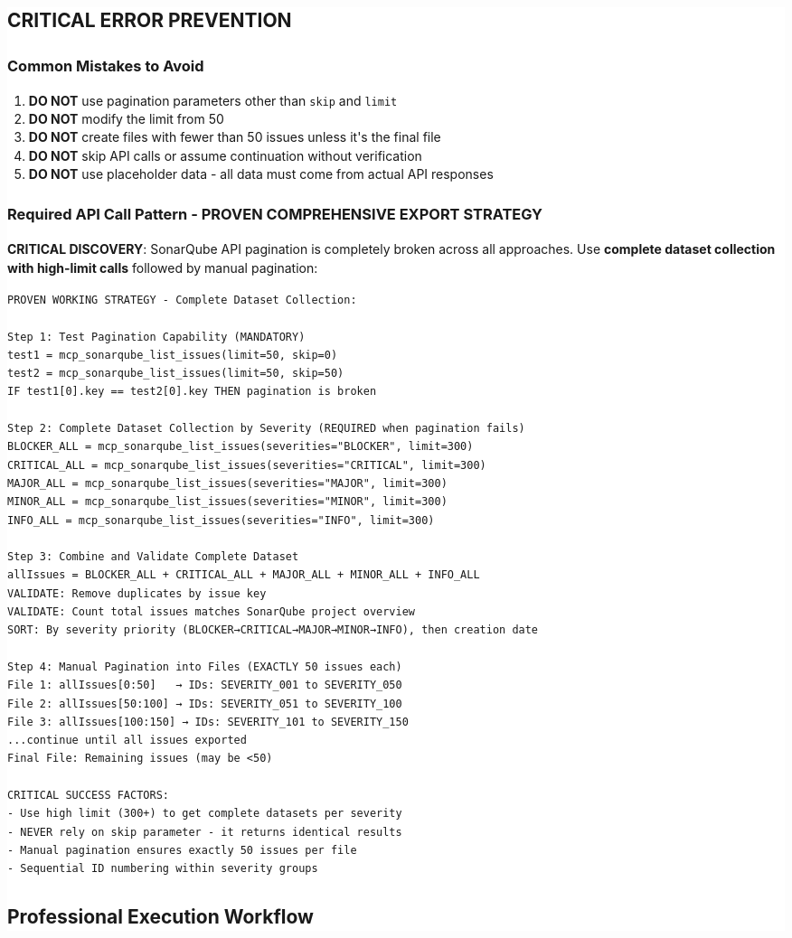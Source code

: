 ## CRITICAL ERROR PREVENTION

### Common Mistakes to Avoid
1. **DO NOT** use pagination parameters other than `skip` and `limit`
2. **DO NOT** modify the limit from 50 
3. **DO NOT** create files with fewer than 50 issues unless it's the final file
4. **DO NOT** skip API calls or assume continuation without verification
5. **DO NOT** use placeholder data - all data must come from actual API responses

### Required API Call Pattern - PROVEN COMPREHENSIVE EXPORT STRATEGY
**CRITICAL DISCOVERY**: SonarQube API pagination is completely broken across all approaches. Use **complete dataset collection with high-limit calls** followed by manual pagination:

```
PROVEN WORKING STRATEGY - Complete Dataset Collection:

Step 1: Test Pagination Capability (MANDATORY)
test1 = mcp_sonarqube_list_issues(limit=50, skip=0)
test2 = mcp_sonarqube_list_issues(limit=50, skip=50)
IF test1[0].key == test2[0].key THEN pagination is broken

Step 2: Complete Dataset Collection by Severity (REQUIRED when pagination fails)
BLOCKER_ALL = mcp_sonarqube_list_issues(severities="BLOCKER", limit=300)
CRITICAL_ALL = mcp_sonarqube_list_issues(severities="CRITICAL", limit=300)  
MAJOR_ALL = mcp_sonarqube_list_issues(severities="MAJOR", limit=300)
MINOR_ALL = mcp_sonarqube_list_issues(severities="MINOR", limit=300)
INFO_ALL = mcp_sonarqube_list_issues(severities="INFO", limit=300)

Step 3: Combine and Validate Complete Dataset
allIssues = BLOCKER_ALL + CRITICAL_ALL + MAJOR_ALL + MINOR_ALL + INFO_ALL
VALIDATE: Remove duplicates by issue key
VALIDATE: Count total issues matches SonarQube project overview
SORT: By severity priority (BLOCKER→CRITICAL→MAJOR→MINOR→INFO), then creation date

Step 4: Manual Pagination into Files (EXACTLY 50 issues each)
File 1: allIssues[0:50]   → IDs: SEVERITY_001 to SEVERITY_050
File 2: allIssues[50:100] → IDs: SEVERITY_051 to SEVERITY_100  
File 3: allIssues[100:150] → IDs: SEVERITY_101 to SEVERITY_150
...continue until all issues exported
Final File: Remaining issues (may be <50)

CRITICAL SUCCESS FACTORS:
- Use high limit (300+) to get complete datasets per severity
- NEVER rely on skip parameter - it returns identical results
- Manual pagination ensures exactly 50 issues per file
- Sequential ID numbering within severity groups
```

## Professional Execution Workflow
